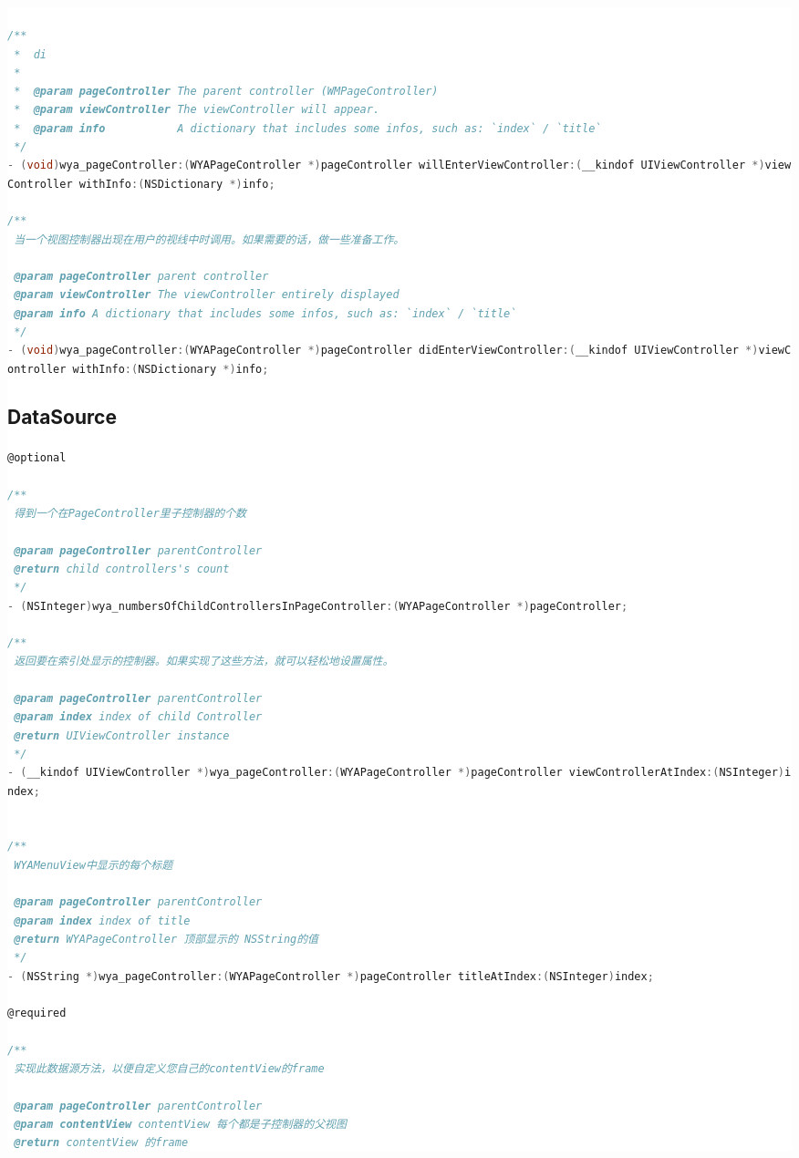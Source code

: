 ```objective-c

/**
 *  di
 *
 *  @param pageController The parent controller (WMPageController)
 *  @param viewController The viewController will appear.
 *  @param info           A dictionary that includes some infos, such as: `index` / `title`
 */
- (void)wya_pageController:(WYAPageController *)pageController willEnterViewController:(__kindof UIViewController *)viewController withInfo:(NSDictionary *)info;

/**
 当一个视图控制器出现在用户的视线中时调用。如果需要的话，做一些准备工作。

 @param pageController parent controller
 @param viewController The viewController entirely displayed
 @param info A dictionary that includes some infos, such as: `index` / `title`
 */
- (void)wya_pageController:(WYAPageController *)pageController didEnterViewController:(__kindof UIViewController *)viewController withInfo:(NSDictionary *)info;
```

## DataSource

```objective-c
@optional

/**
 得到一个在PageController里子控制器的个数

 @param pageController parentController
 @return child controllers's count
 */
- (NSInteger)wya_numbersOfChildControllersInPageController:(WYAPageController *)pageController;

/**
 返回要在索引处显示的控制器。如果实现了这些方法，就可以轻松地设置属性。

 @param pageController parentController
 @param index index of child Controller
 @return UIViewController instance
 */
- (__kindof UIViewController *)wya_pageController:(WYAPageController *)pageController viewControllerAtIndex:(NSInteger)index;


/**
 WYAMenuView中显示的每个标题

 @param pageController parentController
 @param index index of title
 @return WYAPageController 顶部显示的 NSString的值
 */
- (NSString *)wya_pageController:(WYAPageController *)pageController titleAtIndex:(NSInteger)index;

@required

/**
 实现此数据源方法，以便自定义您自己的contentView的frame

 @param pageController parentController
 @param contentView contentView 每个都是子控制器的父视图
 @return contentView 的frame
```